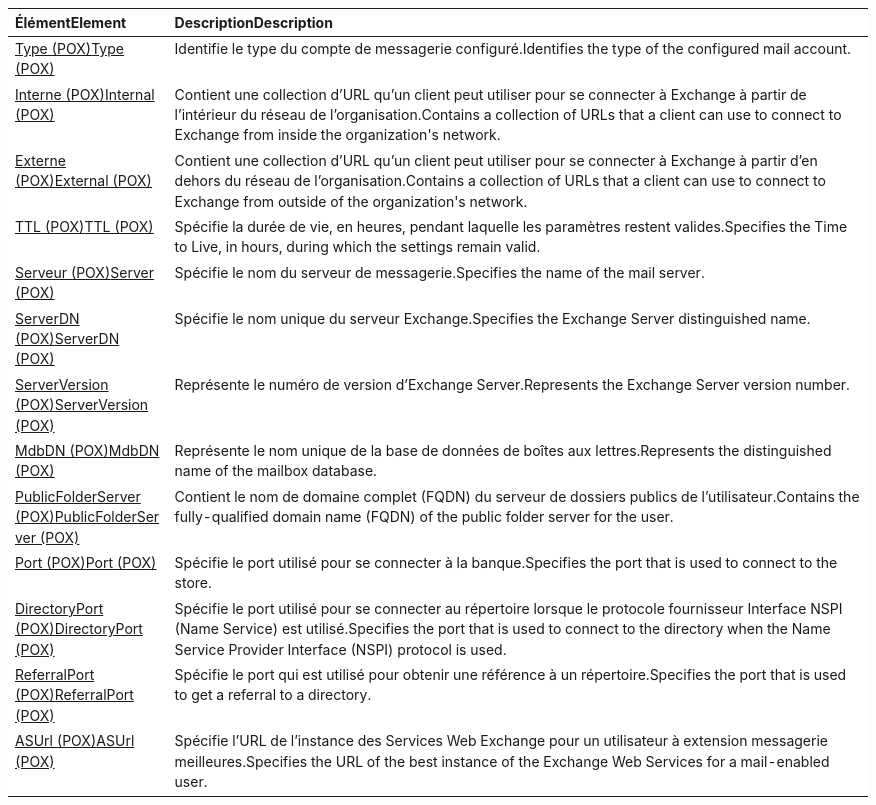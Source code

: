 |<span data-ttu-id="3ee2b-125">**Élément**</span><span class="sxs-lookup"><span data-stu-id="3ee2b-125">**Element**</span></span>|<span data-ttu-id="3ee2b-126">**Description**</span><span class="sxs-lookup"><span data-stu-id="3ee2b-126">**Description**</span></span>|
|:-----|:-----|
|[<span data-ttu-id="3ee2b-127">Type (POX)</span><span class="sxs-lookup"><span data-stu-id="3ee2b-127">Type (POX)</span></span>](type-pox.md) <br/> |<span data-ttu-id="3ee2b-128">Identifie le type du compte de messagerie configuré.</span><span class="sxs-lookup"><span data-stu-id="3ee2b-128">Identifies the type of the configured mail account.</span></span>  <br/> |
|[<span data-ttu-id="3ee2b-129">Interne (POX)</span><span class="sxs-lookup"><span data-stu-id="3ee2b-129">Internal (POX)</span></span>](internal-pox.md) <br/> |<span data-ttu-id="3ee2b-130">Contient une collection d’URL qu’un client peut utiliser pour se connecter à Exchange à partir de l’intérieur du réseau de l’organisation.</span><span class="sxs-lookup"><span data-stu-id="3ee2b-130">Contains a collection of URLs that a client can use to connect to Exchange from inside the organization's network.</span></span>  <br/> |
|[<span data-ttu-id="3ee2b-131">Externe (POX)</span><span class="sxs-lookup"><span data-stu-id="3ee2b-131">External (POX)</span></span>](external-pox.md) <br/> |<span data-ttu-id="3ee2b-132">Contient une collection d’URL qu’un client peut utiliser pour se connecter à Exchange à partir d’en dehors du réseau de l’organisation.</span><span class="sxs-lookup"><span data-stu-id="3ee2b-132">Contains a collection of URLs that a client can use to connect to Exchange from outside of the organization's network.</span></span>  <br/> |
|[<span data-ttu-id="3ee2b-133">TTL (POX)</span><span class="sxs-lookup"><span data-stu-id="3ee2b-133">TTL (POX)</span></span>](ttl-pox.md) <br/> |<span data-ttu-id="3ee2b-134">Spécifie la durée de vie, en heures, pendant laquelle les paramètres restent valides.</span><span class="sxs-lookup"><span data-stu-id="3ee2b-134">Specifies the Time to Live, in hours, during which the settings remain valid.</span></span>  <br/> |
|[<span data-ttu-id="3ee2b-135">Serveur (POX)</span><span class="sxs-lookup"><span data-stu-id="3ee2b-135">Server (POX)</span></span>](server-pox.md) <br/> |<span data-ttu-id="3ee2b-136">Spécifie le nom du serveur de messagerie.</span><span class="sxs-lookup"><span data-stu-id="3ee2b-136">Specifies the name of the mail server.</span></span>  <br/> |
|[<span data-ttu-id="3ee2b-137">ServerDN (POX)</span><span class="sxs-lookup"><span data-stu-id="3ee2b-137">ServerDN (POX)</span></span>](serverdn-pox.md) <br/> |<span data-ttu-id="3ee2b-138">Spécifie le nom unique du serveur Exchange.</span><span class="sxs-lookup"><span data-stu-id="3ee2b-138">Specifies the Exchange Server distinguished name.</span></span>  <br/> |
|[<span data-ttu-id="3ee2b-139">ServerVersion (POX)</span><span class="sxs-lookup"><span data-stu-id="3ee2b-139">ServerVersion (POX)</span></span>](serverversion-pox.md) <br/> |<span data-ttu-id="3ee2b-140">Représente le numéro de version d’Exchange Server.</span><span class="sxs-lookup"><span data-stu-id="3ee2b-140">Represents the Exchange Server version number.</span></span>  <br/> |
|[<span data-ttu-id="3ee2b-141">MdbDN (POX)</span><span class="sxs-lookup"><span data-stu-id="3ee2b-141">MdbDN (POX)</span></span>](mdbdn-pox.md) <br/> |<span data-ttu-id="3ee2b-142">Représente le nom unique de la base de données de boîtes aux lettres.</span><span class="sxs-lookup"><span data-stu-id="3ee2b-142">Represents the distinguished name of the mailbox database.</span></span>  <br/> |
|[<span data-ttu-id="3ee2b-143">PublicFolderServer (POX)</span><span class="sxs-lookup"><span data-stu-id="3ee2b-143">PublicFolderServer (POX)</span></span>](publicfolderserver-pox.md) <br/> |<span data-ttu-id="3ee2b-144">Contient le nom de domaine complet (FQDN) du serveur de dossiers publics de l’utilisateur.</span><span class="sxs-lookup"><span data-stu-id="3ee2b-144">Contains the fully-qualified domain name (FQDN) of the public folder server for the user.</span></span>  <br/> |
|[<span data-ttu-id="3ee2b-145">Port (POX)</span><span class="sxs-lookup"><span data-stu-id="3ee2b-145">Port (POX)</span></span>](port-pox.md) <br/> |<span data-ttu-id="3ee2b-146">Spécifie le port utilisé pour se connecter à la banque.</span><span class="sxs-lookup"><span data-stu-id="3ee2b-146">Specifies the port that is used to connect to the store.</span></span>  <br/> |
|[<span data-ttu-id="3ee2b-147">DirectoryPort (POX)</span><span class="sxs-lookup"><span data-stu-id="3ee2b-147">DirectoryPort (POX)</span></span>](directoryport-pox.md) <br/> |<span data-ttu-id="3ee2b-148">Spécifie le port utilisé pour se connecter au répertoire lorsque le protocole fournisseur Interface NSPI (Name Service) est utilisé.</span><span class="sxs-lookup"><span data-stu-id="3ee2b-148">Specifies the port that is used to connect to the directory when the Name Service Provider Interface (NSPI) protocol is used.</span></span>  <br/> |
|[<span data-ttu-id="3ee2b-149">ReferralPort (POX)</span><span class="sxs-lookup"><span data-stu-id="3ee2b-149">ReferralPort (POX)</span></span>](referralport-pox.md) <br/> |<span data-ttu-id="3ee2b-150">Spécifie le port qui est utilisé pour obtenir une référence à un répertoire.</span><span class="sxs-lookup"><span data-stu-id="3ee2b-150">Specifies the port that is used to get a referral to a directory.</span></span>  <br/> |
|[<span data-ttu-id="3ee2b-151">ASUrl (POX)</span><span class="sxs-lookup"><span data-stu-id="3ee2b-151">ASUrl (POX)</span></span>](asurl-pox.md) <br/> |<span data-ttu-id="3ee2b-152">Spécifie l’URL de l’instance des Services Web Exchange pour un utilisateur à extension messagerie meilleures.</span><span class="sxs-lookup"><span data-stu-id="3ee2b-152">Specifies the URL of the best instance of the Exchange Web Services for a mail-enabled user.</span></span>  <br/> |